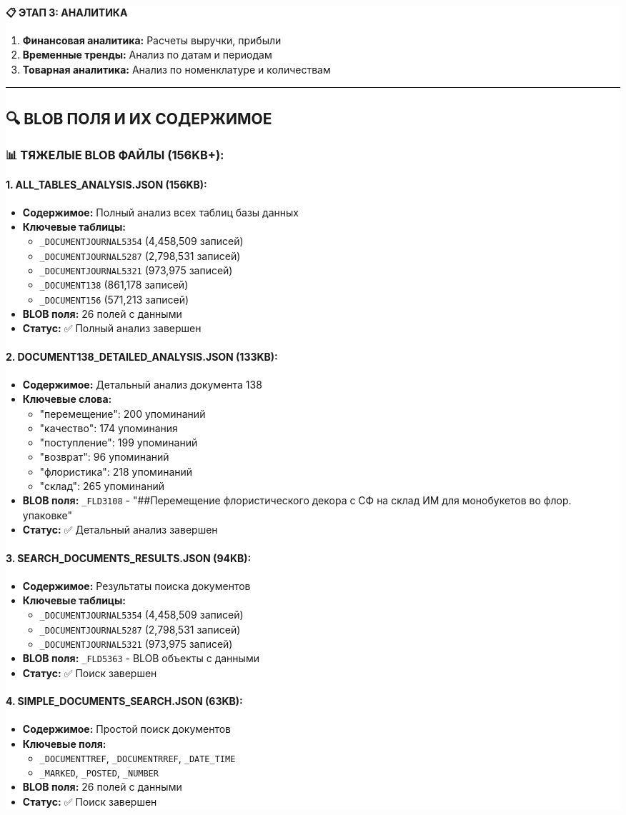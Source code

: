 #### **📋 ЭТАП 3: АНАЛИТИКА**
1. **Финансовая аналитика:** Расчеты выручки, прибыли
2. **Временные тренды:** Анализ по датам и периодам
3. **Товарная аналитика:** Анализ по номенклатуре и количествам

---

## 🔍 BLOB ПОЛЯ И ИХ СОДЕРЖИМОЕ

### **📊 ТЯЖЕЛЫЕ BLOB ФАЙЛЫ (156KB+):**

#### **1. ALL_TABLES_ANALYSIS.JSON (156KB):**
- **Содержимое:** Полный анализ всех таблиц базы данных
- **Ключевые таблицы:**
  - `_DOCUMENTJOURNAL5354` (4,458,509 записей)
  - `_DOCUMENTJOURNAL5287` (2,798,531 записей)
  - `_DOCUMENTJOURNAL5321` (973,975 записей)
  - `_DOCUMENT138` (861,178 записей)
  - `_DOCUMENT156` (571,213 записей)
- **BLOB поля:** 26 полей с данными
- **Статус:** ✅ Полный анализ завершен

#### **2. DOCUMENT138_DETAILED_ANALYSIS.JSON (133KB):**
- **Содержимое:** Детальный анализ документа 138
- **Ключевые слова:**
  - "перемещение": 200 упоминаний
  - "качество": 174 упоминания
  - "поступление": 199 упоминаний
  - "возврат": 96 упоминаний
  - "флористика": 218 упоминаний
  - "склад": 265 упоминаний
- **BLOB поля:** `_FLD3108` - "##Перемещение флористического декора с СФ на склад ИМ для монобукетов во флор. упаковке"
- **Статус:** ✅ Детальный анализ завершен

#### **3. SEARCH_DOCUMENTS_RESULTS.JSON (94KB):**
- **Содержимое:** Результаты поиска документов
- **Ключевые таблицы:**
  - `_DOCUMENTJOURNAL5354` (4,458,509 записей)
  - `_DOCUMENTJOURNAL5287` (2,798,531 записей)
  - `_DOCUMENTJOURNAL5321` (973,975 записей)
- **BLOB поля:** `_FLD5363` - BLOB объекты с данными
- **Статус:** ✅ Поиск завершен

#### **4. SIMPLE_DOCUMENTS_SEARCH.JSON (63KB):**
- **Содержимое:** Простой поиск документов
- **Ключевые поля:**
  - `_DOCUMENTTREF`, `_DOCUMENTRREF`, `_DATE_TIME`
  - `_MARKED`, `_POSTED`, `_NUMBER`
- **BLOB поля:** 26 полей с данными
- **Статус:** ✅ Поиск завершен
